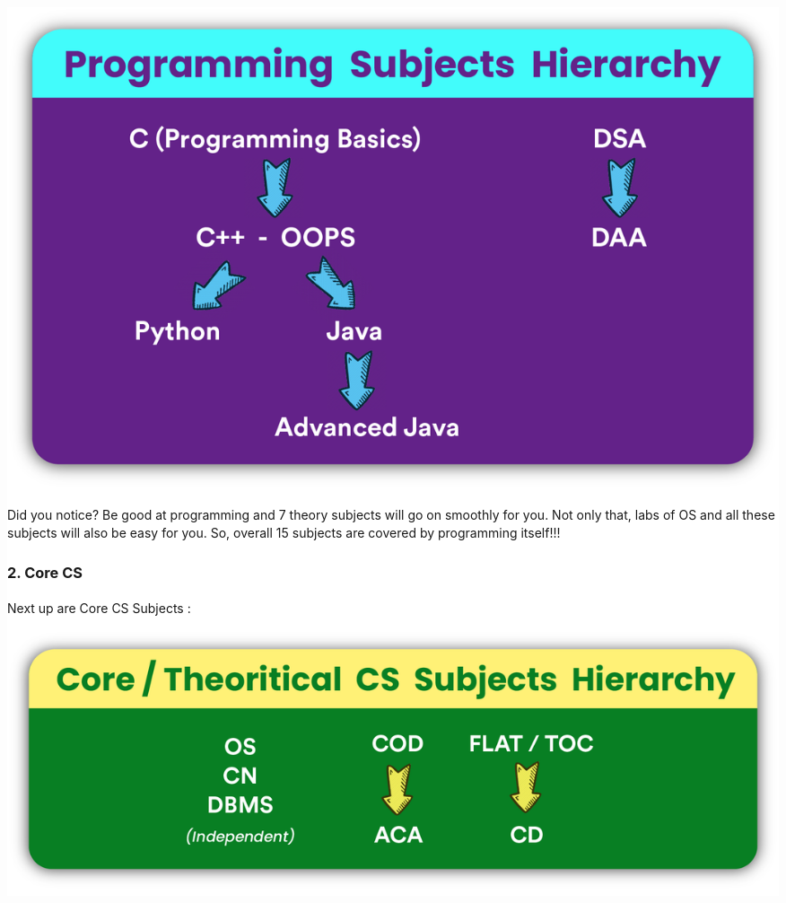 ![EP3%20-%20B%20Tech%20journey%20and%20Subject%20Hierarchy%20052e96ab41bf484b9d6b71c6e591d182/programming.png](images/programming.png)

Did you notice? Be good at programming and 7 theory subjects will go on smoothly for you. Not only that, labs of OS and all these subjects will also be easy for you. So, overall 15 subjects are covered by programming itself!!!

### **2. Core CS**

Next up are Core CS Subjects :

![EP3%20-%20B%20Tech%20journey%20and%20Subject%20Hierarchy%20052e96ab41bf484b9d6b71c6e591d182/core_cs.png](images/core_cs.png)
